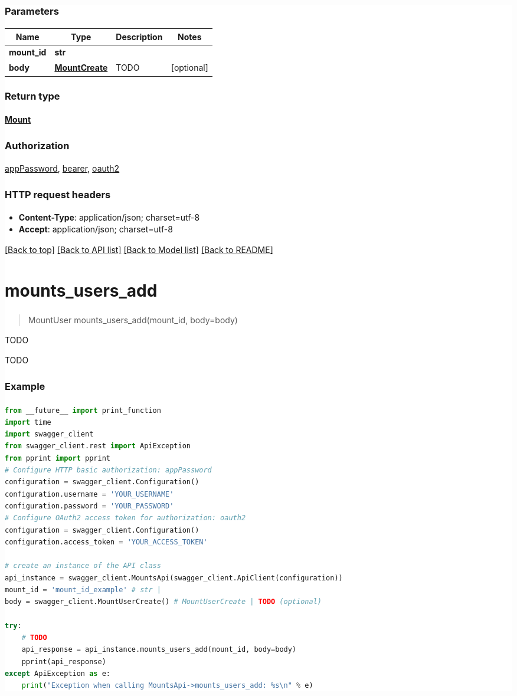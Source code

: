 ### Parameters

Name | Type | Description  | Notes
------------- | ------------- | ------------- | -------------
 **mount_id** | **str**|  | 
 **body** | [**MountCreate**](MountCreate.md)| TODO | [optional] 

### Return type

[**Mount**](Mount.md)

### Authorization

[appPassword](../README.md#appPassword), [bearer](../README.md#bearer), [oauth2](../README.md#oauth2)

### HTTP request headers

 - **Content-Type**: application/json; charset=utf-8
 - **Accept**: application/json; charset=utf-8

[[Back to top]](#) [[Back to API list]](../README.md#documentation-for-api-endpoints) [[Back to Model list]](../README.md#documentation-for-models) [[Back to README]](../README.md)

# **mounts_users_add**
> MountUser mounts_users_add(mount_id, body=body)

TODO

TODO

### Example
```python
from __future__ import print_function
import time
import swagger_client
from swagger_client.rest import ApiException
from pprint import pprint
# Configure HTTP basic authorization: appPassword
configuration = swagger_client.Configuration()
configuration.username = 'YOUR_USERNAME'
configuration.password = 'YOUR_PASSWORD'
# Configure OAuth2 access token for authorization: oauth2
configuration = swagger_client.Configuration()
configuration.access_token = 'YOUR_ACCESS_TOKEN'

# create an instance of the API class
api_instance = swagger_client.MountsApi(swagger_client.ApiClient(configuration))
mount_id = 'mount_id_example' # str | 
body = swagger_client.MountUserCreate() # MountUserCreate | TODO (optional)

try:
    # TODO
    api_response = api_instance.mounts_users_add(mount_id, body=body)
    pprint(api_response)
except ApiException as e:
    print("Exception when calling MountsApi->mounts_users_add: %s\n" % e)
```
